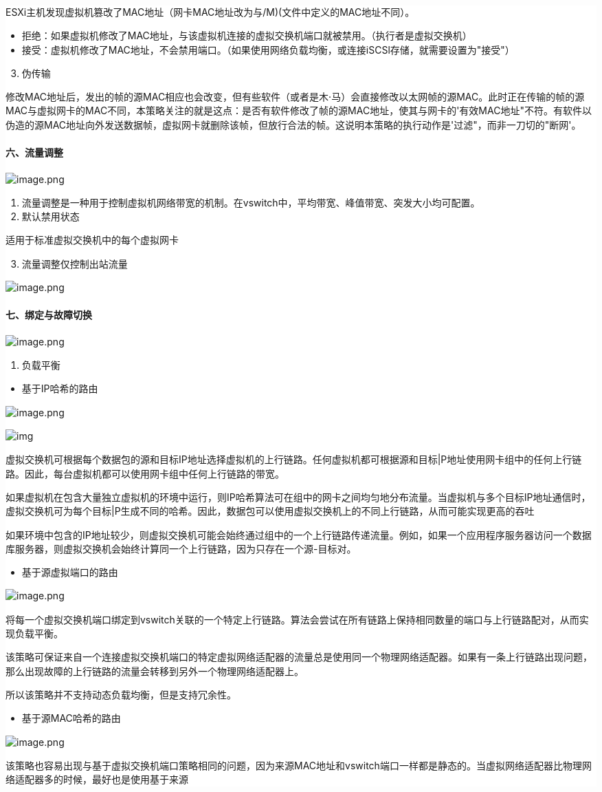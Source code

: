 ESXi主机发现虚拟机篡改了MAC地址（网卡MAC地址改为与\/M)(文件中定义的MAC地址不同）。

- 拒绝：如果虚拟机修改了MAC地址，与该虚拟机连接的虚拟交换机端口就被禁用。（执行者是虚拟交换机）
- 接受：虚拟机修改了MAC地址，不会禁用端口。（如果使用网络负载均衡，或连接iSCSl存储，就需要设置为"接受"）

3. 伪传输

修改MAC地址后，发出的帧的源MAC相应也会改变，但有些软件（或者是木·马）会直接修改以太网帧的源MAC。此时正在传输的帧的源MAC与虚拟网卡的MAC不同，本策略关注的就是这点：是否有软件修改了帧的源MAC地址，使其与网卡的'有效MAC地址"不符。有软件以伪造的源MAC地址向外发送数据帧，虚拟网卡就删除该帧，但放行合法的帧。这说明本策略的执行动作是'过滤"，而非一刀切的"断网'。

#### 六、流量调整

![image.png](https://raw.githubusercontent.com/Yangsiyu0117/images/main/markdown/pictures/1613467921616-8bae07c7-f3e0-4c94-b929-a0f1bc825163.png)

1. 流量调整是一种用于控制虚拟机网络带宽的机制。在vswitch中，平均带宽、峰值带宽、突发大小均可配置。
2. 默认禁用状态

适用于标准虚拟交换机中的每个虚拟网卡

3. 流量调整仅控制出站流量

![image.png](https://raw.githubusercontent.com/Yangsiyu0117/images/main/markdown/pictures/1613467931346-01eb6034-f997-468d-8b48-1fb2591e3df5.png)

#### 七、绑定与故障切换

![image.png](https://raw.githubusercontent.com/Yangsiyu0117/images/main/markdown/pictures/1613468015039-98deb52d-3e48-4327-acef-1cbb6a9d5dac.png)

1. 负载平衡

- 基于IP哈希的路由

![image.png](https://raw.githubusercontent.com/Yangsiyu0117/images/main/markdown/pictures/1613468015039-98deb52d-3e48-4327-acef-1cbb6a9d5dac-20230129093927983.png)

![img](https://raw.githubusercontent.com/Yangsiyu0117/images/main/markdown/pictures/1613468015039-98deb52d-3e48-4327-acef-1cbb6a9d5dac-20230129093934251.png)

虚拟交换机可根据每个数据包的源和目标IP地址选择虚拟机的上行链路。任何虚拟机都可根据源和目标|P地址使用网卡组中的任何上行链路。因此，每台虚拟机都可以使用网卡组中任何上行链路的带宽。

如果虚拟机在包含大量独立虚拟机的环境中运行，则IP哈希算法可在组中的网卡之间均匀地分布流量。当虚拟机与多个目标IP地址通信时，虚拟交换机可为每个目标|P生成不同的哈希。因此，数据包可以使用虚拟交换机上的不同上行链路，从而可能实现更高的吞吐

如果环境中包含的IP地址较少，则虚拟交换机可能会始终通过组中的一个上行链路传递流量。例如，如果一个应用程序服务器访问一个数据库服务器，则虚拟交换机会始终计算同一个上行链路，因为只存在一个源-目标对。

- 基于源虚拟端口的路由

![image.png](https://raw.githubusercontent.com/Yangsiyu0117/images/main/markdown/pictures/1613468023806-41f42c62-1aa1-4051-871e-184e4f95d49c.png)

将每一个虚拟交换机端口绑定到vswitch关联的一个特定上行链路。算法会尝试在所有链路上保持相同数量的端口与上行链路配对，从而实现负载平衡。

该策略可保证来自一个连接虚拟交换机端口的特定虚拟网络适配器的流量总是使用同一个物理网络适配器。如果有一条上行链路出现问题，那么出现故障的上行链路的流量会转移到另外一个物理网络适配器上。

所以该策略并不支持动态负载均衡，但是支持冗余性。

- 基于源MAC哈希的路由

![image.png](https://raw.githubusercontent.com/Yangsiyu0117/images/main/markdown/pictures/1613468013645-0913e40b-3bc9-411a-b19d-2b108f7fc614.png)

该策略也容易出现与基于虚拟交换机端口策略相同的问题，因为来源MAC地址和vswitch端口一样都是静态的。当虚拟网络适配器比物理网络适配器多的时候，最好也是使用基于来源
